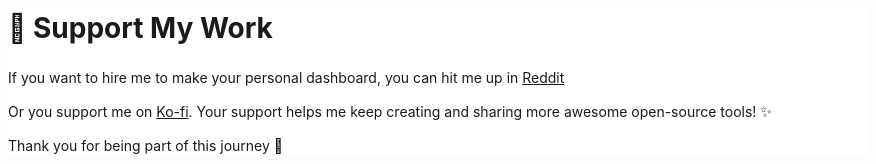 # 💖 Support My Work  

If you want to hire me to make your personal dashboard, you can hit me up in [Reddit](https://www.reddit.com/u/ElementZoom/s/dr4NN0mTtj)

Or you support me on [Ko-fi](https://ko-fi.com/ElementZoom).
Your support helps me keep creating and sharing more awesome open-source tools! ✨  

Thank you for being part of this journey 🚀
